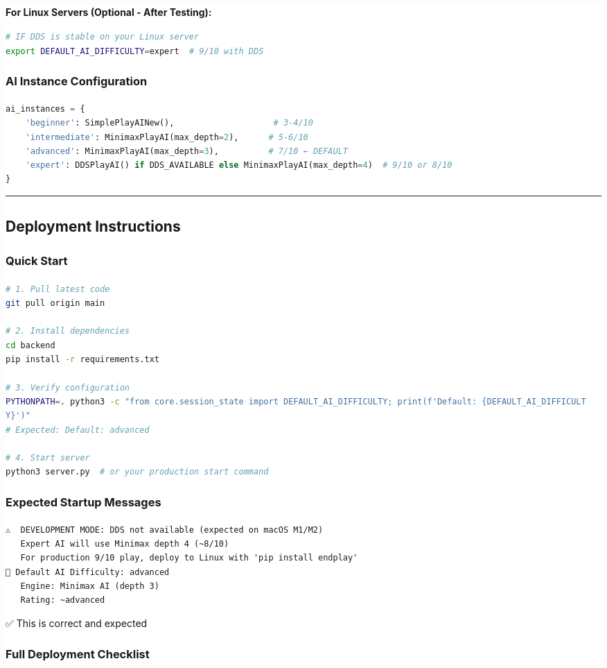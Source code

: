 **For Linux Servers (Optional - After Testing):**
```bash
# IF DDS is stable on your Linux server
export DEFAULT_AI_DIFFICULTY=expert  # 9/10 with DDS
```

### AI Instance Configuration

```python
ai_instances = {
    'beginner': SimplePlayAINew(),                    # 3-4/10
    'intermediate': MinimaxPlayAI(max_depth=2),      # 5-6/10
    'advanced': MinimaxPlayAI(max_depth=3),          # 7/10 ← DEFAULT
    'expert': DDSPlayAI() if DDS_AVAILABLE else MinimaxPlayAI(max_depth=4)  # 9/10 or 8/10
}
```

---

## Deployment Instructions

### Quick Start

```bash
# 1. Pull latest code
git pull origin main

# 2. Install dependencies
cd backend
pip install -r requirements.txt

# 3. Verify configuration
PYTHONPATH=. python3 -c "from core.session_state import DEFAULT_AI_DIFFICULTY; print(f'Default: {DEFAULT_AI_DIFFICULTY}')"
# Expected: Default: advanced

# 4. Start server
python3 server.py  # or your production start command
```

### Expected Startup Messages

```
⚠️  DEVELOPMENT MODE: DDS not available (expected on macOS M1/M2)
   Expert AI will use Minimax depth 4 (~8/10)
   For production 9/10 play, deploy to Linux with 'pip install endplay'
🎯 Default AI Difficulty: advanced
   Engine: Minimax AI (depth 3)
   Rating: ~advanced
```

✅ This is correct and expected

### Full Deployment Checklist
